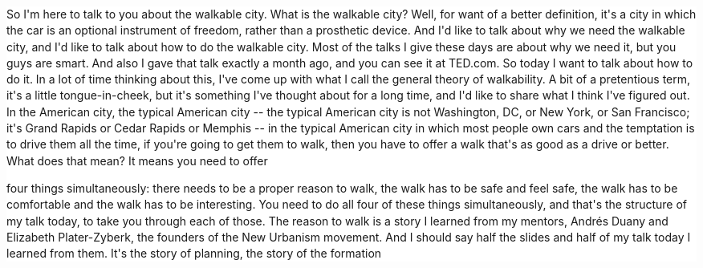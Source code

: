 
So I&#39;m here to talk to you
about the walkable city.
What is the walkable city?
Well, for want of a better definition,
it&#39;s a city in which the car
is an optional instrument of freedom,
rather than a prosthetic device.
And I&#39;d like to talk about
why we need the walkable city,
and I&#39;d like to talk about
how to do the walkable city.
Most of the talks I give these days
are about why we need it,
but you guys are smart.
And also I gave that talk
exactly a month ago,
and you can see it at TED.com.
So today I want to talk
about how to do it.
In a lot of time thinking about this,
I&#39;ve come up with what I call
the general theory of walkability.
A bit of a pretentious term,
it&#39;s a little tongue-in-cheek,
but it&#39;s something
I&#39;ve thought about for a long time,
and I&#39;d like to share
what I think I&#39;ve figured out.
In the American city,
the typical American city --
the typical American city
is not Washington, DC,
or New York, or San Francisco;
it&#39;s Grand Rapids or Cedar
Rapids or Memphis --
in the typical American city
in which most people own cars
and the temptation
is to drive them all the time,
if you&#39;re going to get them to walk,
then you have to offer a walk
that&#39;s as good as a drive or better.
What does that mean?
It means you need to offer

four things simultaneously:
there needs to be a proper reason to walk,
the walk has to be safe and feel safe,
the walk has to be comfortable
and the walk has to be interesting.
You need to do all four
of these things simultaneously,
and that&#39;s the structure of my talk today,
to take you through each of those.
The reason to walk
is a story I learned from my mentors,
Andrés Duany and Elizabeth Plater-Zyberk,
the founders of the New Urbanism movement.
And I should say half the slides
and half of my talk today
I learned from them.
It&#39;s the story of planning,
the story of the formation